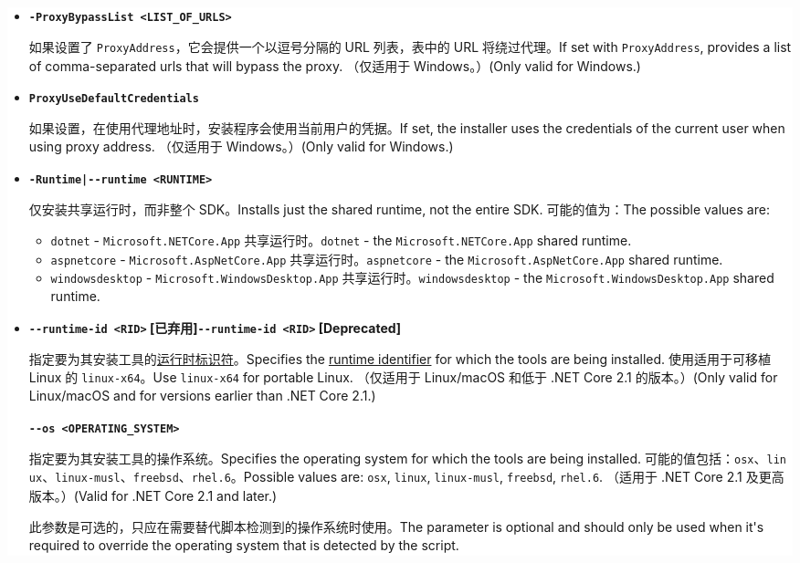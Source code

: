 - **`-ProxyBypassList <LIST_OF_URLS>`**

  <span data-ttu-id="e9a3a-180">如果设置了 `ProxyAddress`，它会提供一个以逗号分隔的 URL 列表，表中的 URL 将绕过代理。</span><span class="sxs-lookup"><span data-stu-id="e9a3a-180">If set with `ProxyAddress`, provides a list of comma-separated urls that will bypass the proxy.</span></span> <span data-ttu-id="e9a3a-181">（仅适用于 Windows。）</span><span class="sxs-lookup"><span data-stu-id="e9a3a-181">(Only valid for Windows.)</span></span>

- **`ProxyUseDefaultCredentials`**

  <span data-ttu-id="e9a3a-182">如果设置，在使用代理地址时，安装程序会使用当前用户的凭据。</span><span class="sxs-lookup"><span data-stu-id="e9a3a-182">If set, the installer uses the credentials of the current user when using proxy address.</span></span> <span data-ttu-id="e9a3a-183">（仅适用于 Windows。）</span><span class="sxs-lookup"><span data-stu-id="e9a3a-183">(Only valid for Windows.)</span></span>

- **`-Runtime|--runtime <RUNTIME>`**

  <span data-ttu-id="e9a3a-184">仅安装共享运行时，而非整个 SDK。</span><span class="sxs-lookup"><span data-stu-id="e9a3a-184">Installs just the shared runtime, not the entire SDK.</span></span> <span data-ttu-id="e9a3a-185">可能的值为：</span><span class="sxs-lookup"><span data-stu-id="e9a3a-185">The possible values are:</span></span>

  - <span data-ttu-id="e9a3a-186">`dotnet` - `Microsoft.NETCore.App` 共享运行时。</span><span class="sxs-lookup"><span data-stu-id="e9a3a-186">`dotnet` - the `Microsoft.NETCore.App` shared runtime.</span></span>
  - <span data-ttu-id="e9a3a-187">`aspnetcore` - `Microsoft.AspNetCore.App` 共享运行时。</span><span class="sxs-lookup"><span data-stu-id="e9a3a-187">`aspnetcore` - the `Microsoft.AspNetCore.App` shared runtime.</span></span>
  - <span data-ttu-id="e9a3a-188">`windowsdesktop` - `Microsoft.WindowsDesktop.App` 共享运行时。</span><span class="sxs-lookup"><span data-stu-id="e9a3a-188">`windowsdesktop` - the `Microsoft.WindowsDesktop.App` shared runtime.</span></span>

- <span data-ttu-id="e9a3a-189">**`--runtime-id <RID>` [已弃用]**</span><span class="sxs-lookup"><span data-stu-id="e9a3a-189">**`--runtime-id <RID>` [Deprecated]**</span></span>

  <span data-ttu-id="e9a3a-190">指定要为其安装工具的[运行时标识符](../rid-catalog.md)。</span><span class="sxs-lookup"><span data-stu-id="e9a3a-190">Specifies the [runtime identifier](../rid-catalog.md) for which the tools are being installed.</span></span> <span data-ttu-id="e9a3a-191">使用适用于可移植 Linux 的 `linux-x64`。</span><span class="sxs-lookup"><span data-stu-id="e9a3a-191">Use `linux-x64` for portable Linux.</span></span> <span data-ttu-id="e9a3a-192">（仅适用于 Linux/macOS 和低于 .NET Core 2.1 的版本。）</span><span class="sxs-lookup"><span data-stu-id="e9a3a-192">(Only valid for Linux/macOS and for versions earlier than .NET Core 2.1.)</span></span>

  **`--os <OPERATING_SYSTEM>`**

  <span data-ttu-id="e9a3a-193">指定要为其安装工具的操作系统。</span><span class="sxs-lookup"><span data-stu-id="e9a3a-193">Specifies the operating system for which the tools are being installed.</span></span> <span data-ttu-id="e9a3a-194">可能的值包括：`osx`、`linux`、`linux-musl`、`freebsd`、`rhel.6`。</span><span class="sxs-lookup"><span data-stu-id="e9a3a-194">Possible values are: `osx`, `linux`, `linux-musl`, `freebsd`, `rhel.6`.</span></span> <span data-ttu-id="e9a3a-195">（适用于 .NET Core 2.1 及更高版本。）</span><span class="sxs-lookup"><span data-stu-id="e9a3a-195">(Valid for .NET Core 2.1 and later.)</span></span>

  <span data-ttu-id="e9a3a-196">此参数是可选的，只应在需要替代脚本检测到的操作系统时使用。</span><span class="sxs-lookup"><span data-stu-id="e9a3a-196">The parameter is optional and should only be used when it's required to override the operating system that is detected by the script.</span></span>

